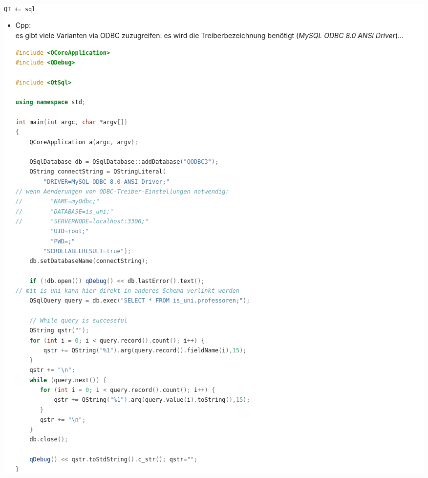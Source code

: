   ```
  QT += sql
  ```

- Cpp:  
  es gibt viele Varianten via ODBC zuzugreifen: es wird die Treiberbezeichnung benötigt (*MySQL ODBC 8.0 ANSI Driver*)…
  
  ```c++
  #include <QCoreApplication>
  #include <QDebug>
  
  #include <QtSql>
  
  using namespace std;
  
  int main(int argc, char *argv[])
  {
      QCoreApplication a(argc, argv);
  
      QSqlDatabase db = QSqlDatabase::addDatabase("QODBC3");
      QString connectString = QStringLiteral(
          "DRIVER=MySQL ODBC 8.0 ANSI Driver;"
  // wenn Aenderungen von ODBC-Treiber-Einstellungen notwendig:
  //        "NAME=myOdbc;" 
  //        "DATABASE=is_uni;"
  //        "SERVERNODE=localhost:3306;"
            "UID=root;"
            "PWD=;"
          "SCROLLABLERESULT=true");
      db.setDatabaseName(connectString);
  
      if (!db.open()) qDebug() << db.lastError().text();
  // mit is_uni kann hier direkt in anderes Schema verlinkt werden
      QSqlQuery query = db.exec("SELECT * FROM is_uni.professoren;");
  
      // While query is successful
      QString qstr("");
      for (int i = 0; i < query.record().count(); i++) {
          qstr += QString("%1").arg(query.record().fieldName(i),15);
      }
      qstr += "\n";
      while (query.next()) {
         for (int i = 0; i < query.record().count(); i++) {
             qstr += QString("%1").arg(query.value(i).toString(),15);
         }
         qstr += "\n";
      }
      db.close();
  
      qDebug() << qstr.toStdString().c_str(); qstr="";
  }
  ```
